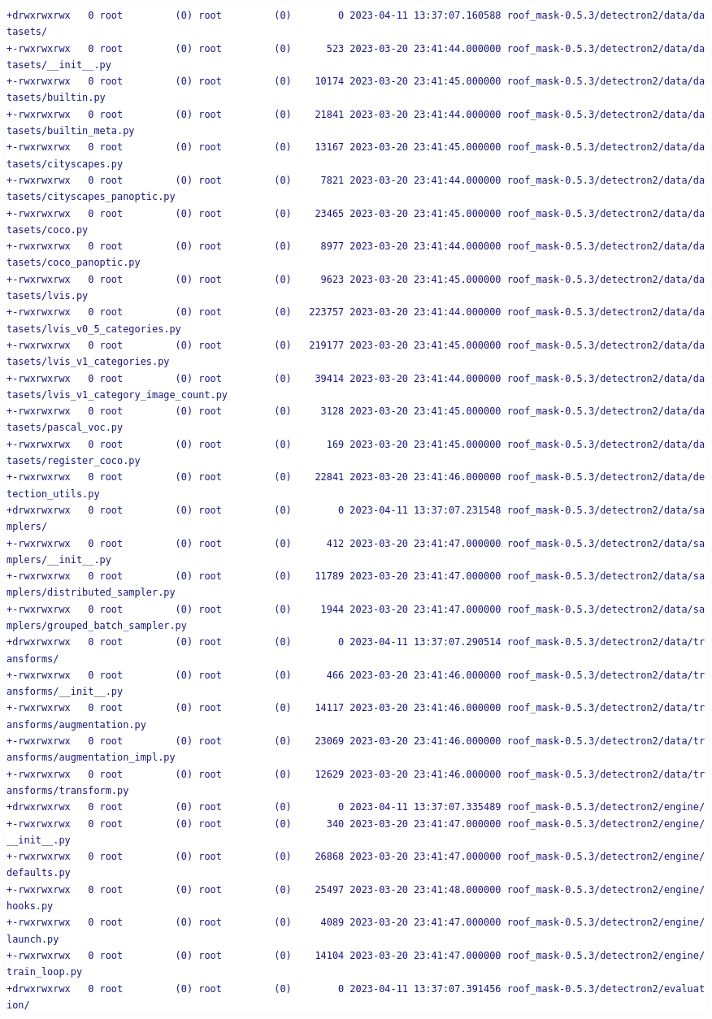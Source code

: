 ```diff
+drwxrwxrwx   0 root         (0) root         (0)        0 2023-04-11 13:37:07.160588 roof_mask-0.5.3/detectron2/data/datasets/
+-rwxrwxrwx   0 root         (0) root         (0)      523 2023-03-20 23:41:44.000000 roof_mask-0.5.3/detectron2/data/datasets/__init__.py
+-rwxrwxrwx   0 root         (0) root         (0)    10174 2023-03-20 23:41:45.000000 roof_mask-0.5.3/detectron2/data/datasets/builtin.py
+-rwxrwxrwx   0 root         (0) root         (0)    21841 2023-03-20 23:41:44.000000 roof_mask-0.5.3/detectron2/data/datasets/builtin_meta.py
+-rwxrwxrwx   0 root         (0) root         (0)    13167 2023-03-20 23:41:45.000000 roof_mask-0.5.3/detectron2/data/datasets/cityscapes.py
+-rwxrwxrwx   0 root         (0) root         (0)     7821 2023-03-20 23:41:44.000000 roof_mask-0.5.3/detectron2/data/datasets/cityscapes_panoptic.py
+-rwxrwxrwx   0 root         (0) root         (0)    23465 2023-03-20 23:41:45.000000 roof_mask-0.5.3/detectron2/data/datasets/coco.py
+-rwxrwxrwx   0 root         (0) root         (0)     8977 2023-03-20 23:41:44.000000 roof_mask-0.5.3/detectron2/data/datasets/coco_panoptic.py
+-rwxrwxrwx   0 root         (0) root         (0)     9623 2023-03-20 23:41:45.000000 roof_mask-0.5.3/detectron2/data/datasets/lvis.py
+-rwxrwxrwx   0 root         (0) root         (0)   223757 2023-03-20 23:41:44.000000 roof_mask-0.5.3/detectron2/data/datasets/lvis_v0_5_categories.py
+-rwxrwxrwx   0 root         (0) root         (0)   219177 2023-03-20 23:41:45.000000 roof_mask-0.5.3/detectron2/data/datasets/lvis_v1_categories.py
+-rwxrwxrwx   0 root         (0) root         (0)    39414 2023-03-20 23:41:44.000000 roof_mask-0.5.3/detectron2/data/datasets/lvis_v1_category_image_count.py
+-rwxrwxrwx   0 root         (0) root         (0)     3128 2023-03-20 23:41:45.000000 roof_mask-0.5.3/detectron2/data/datasets/pascal_voc.py
+-rwxrwxrwx   0 root         (0) root         (0)      169 2023-03-20 23:41:45.000000 roof_mask-0.5.3/detectron2/data/datasets/register_coco.py
+-rwxrwxrwx   0 root         (0) root         (0)    22841 2023-03-20 23:41:46.000000 roof_mask-0.5.3/detectron2/data/detection_utils.py
+drwxrwxrwx   0 root         (0) root         (0)        0 2023-04-11 13:37:07.231548 roof_mask-0.5.3/detectron2/data/samplers/
+-rwxrwxrwx   0 root         (0) root         (0)      412 2023-03-20 23:41:47.000000 roof_mask-0.5.3/detectron2/data/samplers/__init__.py
+-rwxrwxrwx   0 root         (0) root         (0)    11789 2023-03-20 23:41:47.000000 roof_mask-0.5.3/detectron2/data/samplers/distributed_sampler.py
+-rwxrwxrwx   0 root         (0) root         (0)     1944 2023-03-20 23:41:47.000000 roof_mask-0.5.3/detectron2/data/samplers/grouped_batch_sampler.py
+drwxrwxrwx   0 root         (0) root         (0)        0 2023-04-11 13:37:07.290514 roof_mask-0.5.3/detectron2/data/transforms/
+-rwxrwxrwx   0 root         (0) root         (0)      466 2023-03-20 23:41:46.000000 roof_mask-0.5.3/detectron2/data/transforms/__init__.py
+-rwxrwxrwx   0 root         (0) root         (0)    14117 2023-03-20 23:41:46.000000 roof_mask-0.5.3/detectron2/data/transforms/augmentation.py
+-rwxrwxrwx   0 root         (0) root         (0)    23069 2023-03-20 23:41:46.000000 roof_mask-0.5.3/detectron2/data/transforms/augmentation_impl.py
+-rwxrwxrwx   0 root         (0) root         (0)    12629 2023-03-20 23:41:46.000000 roof_mask-0.5.3/detectron2/data/transforms/transform.py
+drwxrwxrwx   0 root         (0) root         (0)        0 2023-04-11 13:37:07.335489 roof_mask-0.5.3/detectron2/engine/
+-rwxrwxrwx   0 root         (0) root         (0)      340 2023-03-20 23:41:47.000000 roof_mask-0.5.3/detectron2/engine/__init__.py
+-rwxrwxrwx   0 root         (0) root         (0)    26868 2023-03-20 23:41:47.000000 roof_mask-0.5.3/detectron2/engine/defaults.py
+-rwxrwxrwx   0 root         (0) root         (0)    25497 2023-03-20 23:41:48.000000 roof_mask-0.5.3/detectron2/engine/hooks.py
+-rwxrwxrwx   0 root         (0) root         (0)     4089 2023-03-20 23:41:47.000000 roof_mask-0.5.3/detectron2/engine/launch.py
+-rwxrwxrwx   0 root         (0) root         (0)    14104 2023-03-20 23:41:47.000000 roof_mask-0.5.3/detectron2/engine/train_loop.py
+drwxrwxrwx   0 root         (0) root         (0)        0 2023-04-11 13:37:07.391456 roof_mask-0.5.3/detectron2/evaluation/
```